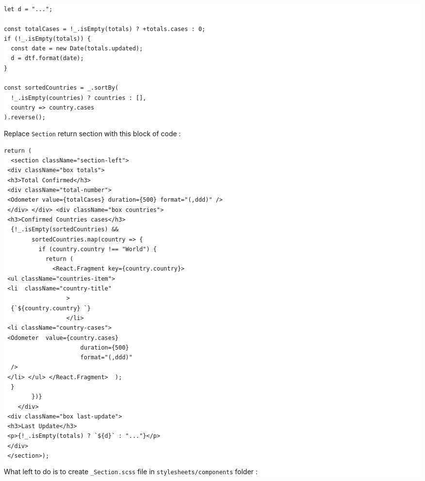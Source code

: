 ```react
let d = "...";  
  
const totalCases = !_.isEmpty(totals) ? +totals.cases : 0;  
if (!_.isEmpty(totals)) {  
  const date = new Date(totals.updated);  
  d = dtf.format(date);  
}  
  
const sortedCountries = _.sortBy(  
  !_.isEmpty(countries) ? countries : [],  
  country => country.cases  
).reverse();  
```

Replace `Section` return section with this block of code :

```react
return (  
  <section className="section-left">  
 <div className="box totals">  
 <h3>Total Confirmed</h3>  
 <div className="total-number">  
 <Odometer value={totalCases} duration={500} format="(,ddd)" />  
 </div> </div> <div className="box countries">  
 <h3>Confirmed Countries cases</h3>  
  {!_.isEmpty(sortedCountries) &&  
        sortedCountries.map(country => {  
          if (country.country !== "World") {  
            return (  
              <React.Fragment key={country.country}>  
 <ul className="countries-item">  
 <li  className="country-title"    
                  >  
  {`${country.country} `}  
                  </li>  
 <li className="country-cases">  
 <Odometer  value={country.cases}  
                      duration={500}  
                      format="(,ddd)"  
  />  
 </li> </ul> </React.Fragment>  );  
  }  
        })}  
    </div>  
 <div className="box last-update">  
 <h3>Last Update</h3>  
 <p>{!_.isEmpty(totals) ? `${d}` : "..."}</p>  
 </div> 
 </section>);
```

What left to do is to create `_Section.scss` file in `stylesheets/components` folder :
